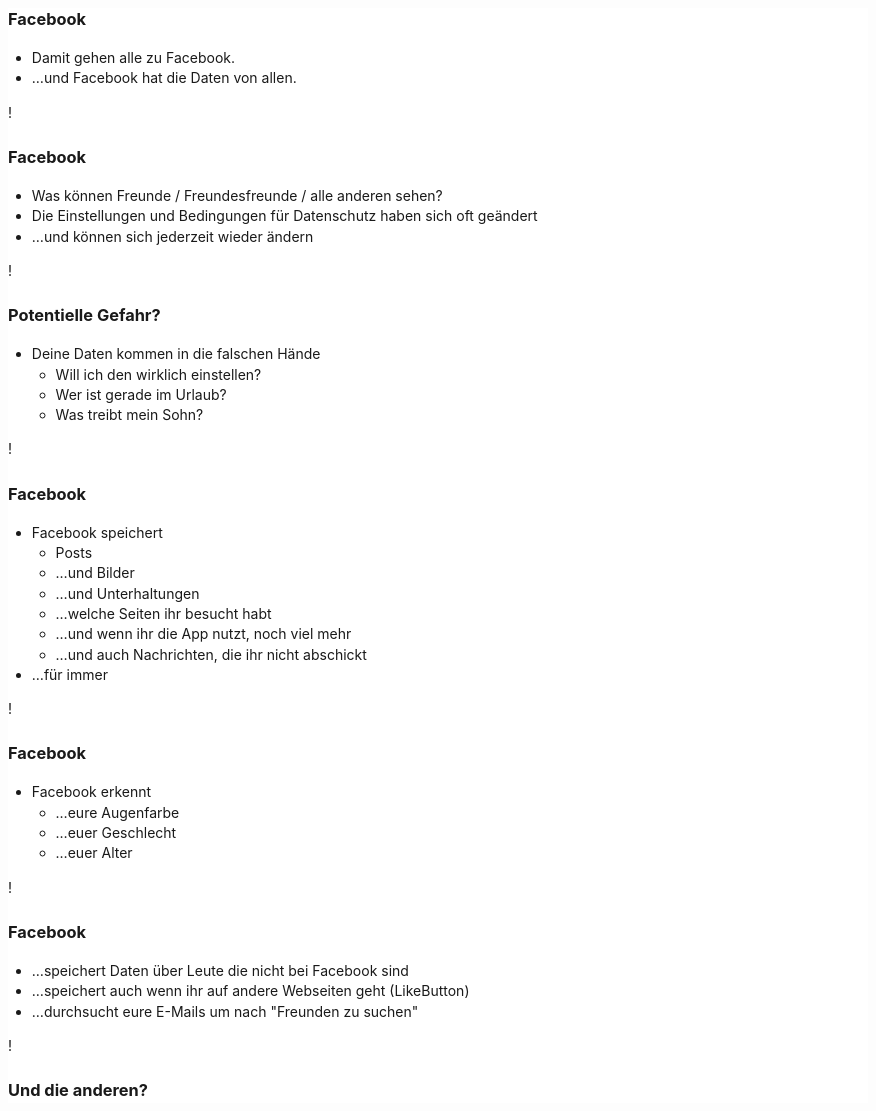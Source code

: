 ### Facebook

* Damit gehen alle zu Facebook.
* …und Facebook hat die Daten von allen.

!

### Facebook

* Was können Freunde / Freundesfreunde / alle anderen sehen?
* Die Einstellungen und Bedingungen für Datenschutz haben sich oft geändert
* …und können sich jederzeit wieder ändern

!

### Potentielle Gefahr?

* Deine Daten kommen in die falschen Hände
  * Will ich den wirklich einstellen?
  * Wer ist gerade im Urlaub?
  * Was treibt mein Sohn?

!

### Facebook

* Facebook speichert
  * Posts
  * …und Bilder
  * …und Unterhaltungen
  * …welche Seiten ihr besucht habt
  * …und wenn ihr die App nutzt, noch viel mehr
  * …und auch Nachrichten, die ihr nicht abschickt
* …für immer

!

### Facebook

* Facebook erkennt
  * …eure Augenfarbe
  * …euer Geschlecht
  * …euer Alter

!

### Facebook

* …speichert Daten über Leute die nicht bei Facebook sind
* …speichert auch wenn ihr auf andere Webseiten geht (LikeButton)
* …durchsucht eure E-Mails um nach "Freunden zu suchen"

!

### Und die anderen?
